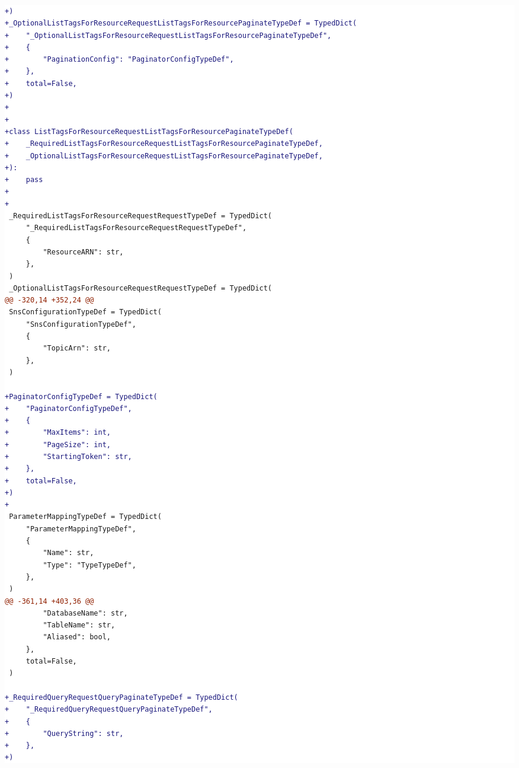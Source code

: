 ```diff
+)
+_OptionalListTagsForResourceRequestListTagsForResourcePaginateTypeDef = TypedDict(
+    "_OptionalListTagsForResourceRequestListTagsForResourcePaginateTypeDef",
+    {
+        "PaginationConfig": "PaginatorConfigTypeDef",
+    },
+    total=False,
+)
+
+
+class ListTagsForResourceRequestListTagsForResourcePaginateTypeDef(
+    _RequiredListTagsForResourceRequestListTagsForResourcePaginateTypeDef,
+    _OptionalListTagsForResourceRequestListTagsForResourcePaginateTypeDef,
+):
+    pass
+
+
 _RequiredListTagsForResourceRequestRequestTypeDef = TypedDict(
     "_RequiredListTagsForResourceRequestRequestTypeDef",
     {
         "ResourceARN": str,
     },
 )
 _OptionalListTagsForResourceRequestRequestTypeDef = TypedDict(
@@ -320,14 +352,24 @@
 SnsConfigurationTypeDef = TypedDict(
     "SnsConfigurationTypeDef",
     {
         "TopicArn": str,
     },
 )
 
+PaginatorConfigTypeDef = TypedDict(
+    "PaginatorConfigTypeDef",
+    {
+        "MaxItems": int,
+        "PageSize": int,
+        "StartingToken": str,
+    },
+    total=False,
+)
+
 ParameterMappingTypeDef = TypedDict(
     "ParameterMappingTypeDef",
     {
         "Name": str,
         "Type": "TypeTypeDef",
     },
 )
@@ -361,14 +403,36 @@
         "DatabaseName": str,
         "TableName": str,
         "Aliased": bool,
     },
     total=False,
 )
 
+_RequiredQueryRequestQueryPaginateTypeDef = TypedDict(
+    "_RequiredQueryRequestQueryPaginateTypeDef",
+    {
+        "QueryString": str,
+    },
+)
```